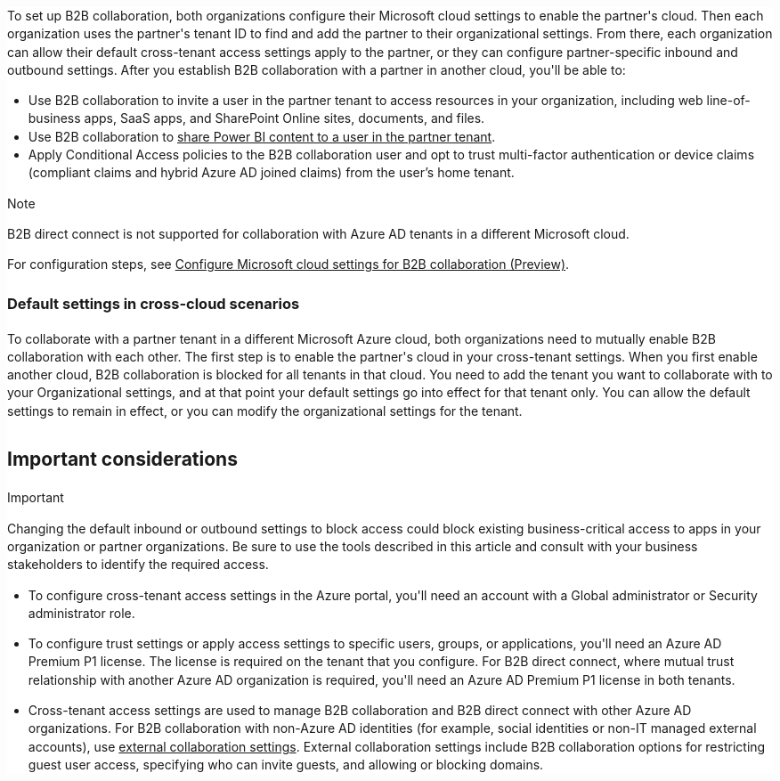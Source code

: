 To set up B2B collaboration, both organizations configure their Microsoft cloud settings to enable the partner's cloud. Then each organization uses the partner's tenant ID to find and add the partner to their organizational settings. From there, each organization can allow their default cross-tenant access settings apply to the partner, or they can configure partner-specific inbound and outbound settings. After you establish B2B collaboration with a partner in another cloud, you'll be able to:

- Use B2B collaboration to invite a user in the partner tenant to access resources in your organization, including web line-of-business apps, SaaS apps, and SharePoint Online sites, documents, and files.
- Use B2B collaboration to [share Power BI content to a user in the partner tenant](/power-bi/enterprise/service-admin-azure-ad-b2b#cross-cloud-b2b).
- Apply Conditional Access policies to the B2B collaboration user and opt to trust multi-factor authentication or device claims (compliant claims and hybrid Azure AD joined claims) from the user’s home tenant.

> [!NOTE]
> B2B direct connect is not supported for collaboration with Azure AD tenants in a different Microsoft cloud.

For configuration steps, see [Configure Microsoft cloud settings for B2B collaboration (Preview)](cross-cloud-settings.md).

### Default settings in cross-cloud scenarios

To collaborate with a partner tenant in a different Microsoft Azure cloud, both organizations need to mutually enable B2B collaboration with each other. The first step is to enable the partner's cloud in your cross-tenant settings. When you first enable another cloud, B2B collaboration is blocked for all tenants in that cloud. You need to add the tenant you want to collaborate with to your Organizational settings, and at that point your default settings go into effect for that tenant only. You can allow the default settings to remain in effect, or you can modify the organizational settings for the tenant.

## Important considerations

> [!IMPORTANT]
> Changing the default inbound or outbound settings to block access could block existing business-critical access to apps in your organization or partner organizations. Be sure to use the tools described in this article and consult with your business stakeholders to identify the required access.

- To configure cross-tenant access settings in the Azure portal, you'll need an account with a Global administrator or Security administrator role.

- To configure trust settings or apply access settings to specific users, groups, or applications, you'll need an Azure AD Premium P1 license. The license is required on the tenant that you configure. For B2B direct connect, where mutual trust relationship with another Azure AD organization is required, you'll need an Azure AD Premium P1 license in both tenants. 

- Cross-tenant access settings are used to manage B2B collaboration and B2B direct connect with other Azure AD organizations. For B2B collaboration with non-Azure AD identities (for example, social identities or non-IT managed external accounts), use [external collaboration settings](external-collaboration-settings-configure.md). External collaboration settings include B2B collaboration options for restricting guest user access, specifying who can invite guests, and allowing or blocking domains.
